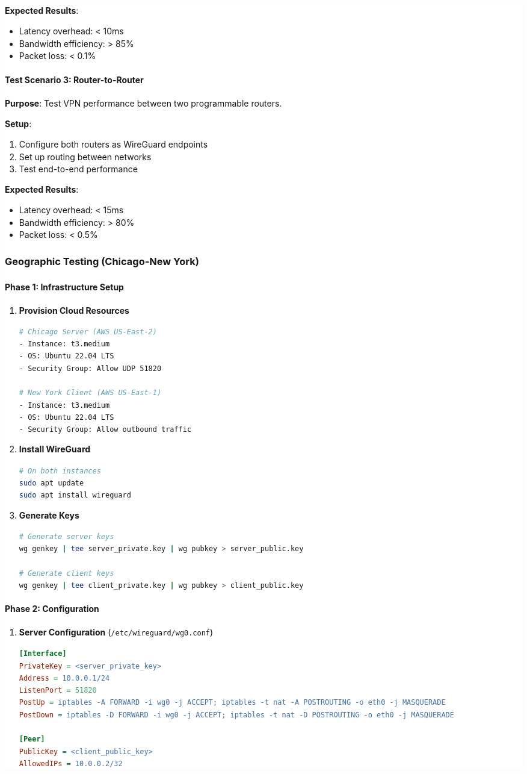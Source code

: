 **Expected Results**:
- Latency overhead: < 10ms
- Bandwidth efficiency: > 85%
- Packet loss: < 0.1%

#### Test Scenario 3: Router-to-Router
**Purpose**: Test VPN performance between two programmable routers.

**Setup**:
1. Configure both routers as WireGuard endpoints
2. Set up routing between networks
3. Test end-to-end performance

**Expected Results**:
- Latency overhead: < 15ms
- Bandwidth efficiency: > 80%
- Packet loss: < 0.5%

### Geographic Testing (Chicago-New York)

#### Phase 1: Infrastructure Setup
1. **Provision Cloud Resources**
   ```bash
   # Chicago Server (AWS US-East-2)
   - Instance: t3.medium
   - OS: Ubuntu 22.04 LTS
   - Security Group: Allow UDP 51820
   
   # New York Client (AWS US-East-1)
   - Instance: t3.medium
   - OS: Ubuntu 22.04 LTS
   - Security Group: Allow outbound traffic
   ```

2. **Install WireGuard**
   ```bash
   # On both instances
   sudo apt update
   sudo apt install wireguard
   ```

3. **Generate Keys**
   ```bash
   # Generate server keys
   wg genkey | tee server_private.key | wg pubkey > server_public.key
   
   # Generate client keys
   wg genkey | tee client_private.key | wg pubkey > client_public.key
   ```

#### Phase 2: Configuration
1. **Server Configuration** (`/etc/wireguard/wg0.conf`)
   ```ini
   [Interface]
   PrivateKey = <server_private_key>
   Address = 10.0.0.1/24
   ListenPort = 51820
   PostUp = iptables -A FORWARD -i wg0 -j ACCEPT; iptables -t nat -A POSTROUTING -o eth0 -j MASQUERADE
   PostDown = iptables -D FORWARD -i wg0 -j ACCEPT; iptables -t nat -D POSTROUTING -o eth0 -j MASQUERADE

   [Peer]
   PublicKey = <client_public_key>
   AllowedIPs = 10.0.0.2/32
   ```
